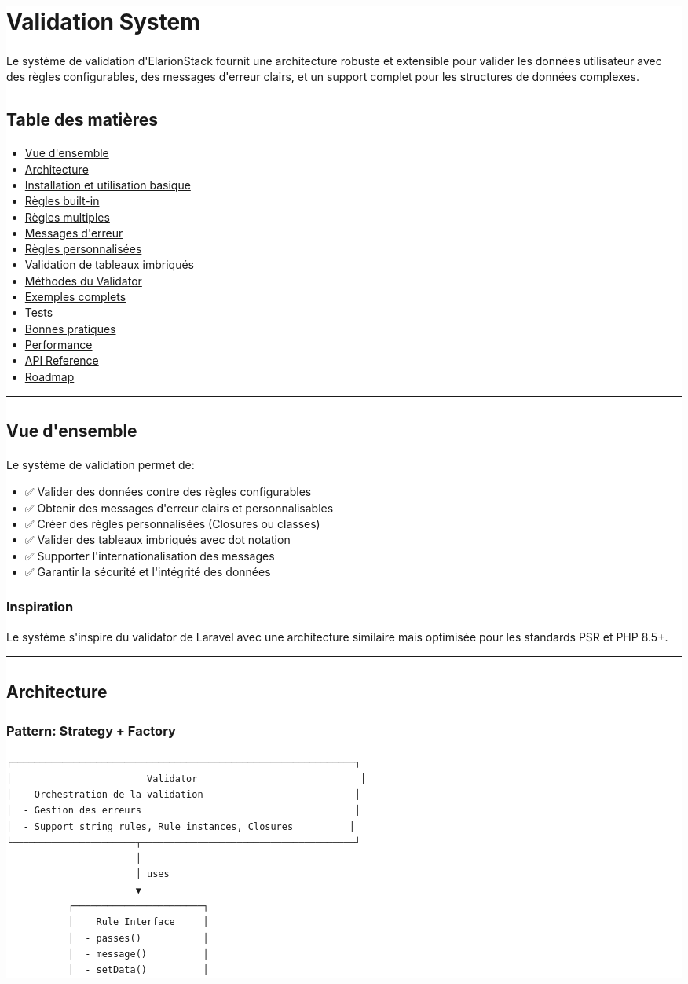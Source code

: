 # Validation System

Le système de validation d'ElarionStack fournit une architecture robuste et extensible pour valider les données utilisateur avec des règles configurables, des messages d'erreur clairs, et un support complet pour les structures de données complexes.

## Table des matières

- [Vue d'ensemble](#vue-densemble)
- [Architecture](#architecture)
- [Installation et utilisation basique](#installation-et-utilisation-basique)
- [Règles built-in](#règles-built-in)
- [Règles multiples](#règles-multiples)
- [Messages d'erreur](#messages-derreur)
- [Règles personnalisées](#règles-personnalisées)
- [Validation de tableaux imbriqués](#validation-de-tableaux-imbriqués)
- [Méthodes du Validator](#méthodes-du-validator)
- [Exemples complets](#exemples-complets)
- [Tests](#tests)
- [Bonnes pratiques](#bonnes-pratiques)
- [Performance](#performance)
- [API Reference](#api-reference)
- [Roadmap](#roadmap)

---

## Vue d'ensemble

Le système de validation permet de:
- ✅ Valider des données contre des règles configurables
- ✅ Obtenir des messages d'erreur clairs et personnalisables
- ✅ Créer des règles personnalisées (Closures ou classes)
- ✅ Valider des tableaux imbriqués avec dot notation
- ✅ Supporter l'internationalisation des messages
- ✅ Garantir la sécurité et l'intégrité des données

### Inspiration

Le système s'inspire du validator de Laravel avec une architecture similaire mais optimisée pour les standards PSR et PHP 8.5+.

---

## Architecture

### Pattern: Strategy + Factory

```
┌─────────────────────────────────────────────────────────────┐
│                        Validator                             │
│  - Orchestration de la validation                           │
│  - Gestion des erreurs                                      │
│  - Support string rules, Rule instances, Closures          │
└──────────────────────┬──────────────────────────────────────┘
                       │
                       │ uses
                       ▼
           ┌───────────────────────┐
           │    Rule Interface     │
           │  - passes()           │
           │  - message()          │
           │  - setData()          │
```